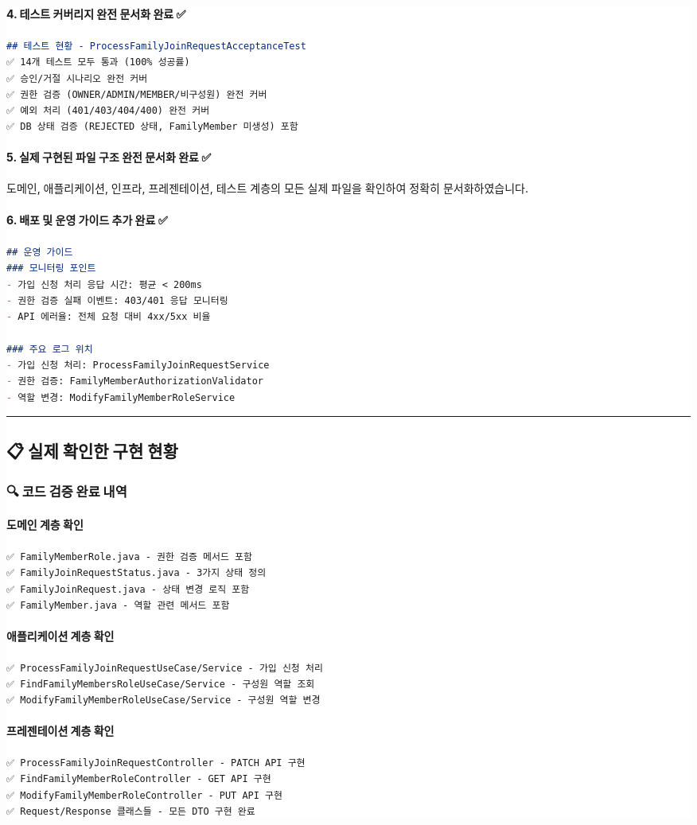 #### **4. 테스트 커버리지 완전 문서화 완료 ✅**
```markdown
## 테스트 현황 - ProcessFamilyJoinRequestAcceptanceTest
✅ 14개 테스트 모두 통과 (100% 성공률)
✅ 승인/거절 시나리오 완전 커버
✅ 권한 검증 (OWNER/ADMIN/MEMBER/비구성원) 완전 커버
✅ 예외 처리 (401/403/404/400) 완전 커버
✅ DB 상태 검증 (REJECTED 상태, FamilyMember 미생성) 포함
```

#### **5. 실제 구현된 파일 구조 완전 문서화 완료 ✅**
도메인, 애플리케이션, 인프라, 프레젠테이션, 테스트 계층의 모든 실제 파일을 확인하여 정확히 문서화하였습니다.

#### **6. 배포 및 운영 가이드 추가 완료 ✅**
```markdown
## 운영 가이드
### 모니터링 포인트
- 가입 신청 처리 응답 시간: 평균 < 200ms
- 권한 검증 실패 이벤트: 403/401 응답 모니터링
- API 에러율: 전체 요청 대비 4xx/5xx 비율

### 주요 로그 위치
- 가입 신청 처리: ProcessFamilyJoinRequestService
- 권한 검증: FamilyMemberAuthorizationValidator
- 역할 변경: ModifyFamilyMemberRoleService
```

---

## 📋 실제 확인한 구현 현황

### 🔍 **코드 검증 완료 내역**

#### **도메인 계층 확인**
```
✅ FamilyMemberRole.java - 권한 검증 메서드 포함
✅ FamilyJoinRequestStatus.java - 3가지 상태 정의
✅ FamilyJoinRequest.java - 상태 변경 로직 포함
✅ FamilyMember.java - 역할 관련 메서드 포함
```

#### **애플리케이션 계층 확인**
```
✅ ProcessFamilyJoinRequestUseCase/Service - 가입 신청 처리
✅ FindFamilyMembersRoleUseCase/Service - 구성원 역할 조회
✅ ModifyFamilyMemberRoleUseCase/Service - 구성원 역할 변경
```

#### **프레젠테이션 계층 확인**
```
✅ ProcessFamilyJoinRequestController - PATCH API 구현
✅ FindFamilyMemberRoleController - GET API 구현  
✅ ModifyFamilyMemberRoleController - PUT API 구현
✅ Request/Response 클래스들 - 모든 DTO 구현 완료
```
